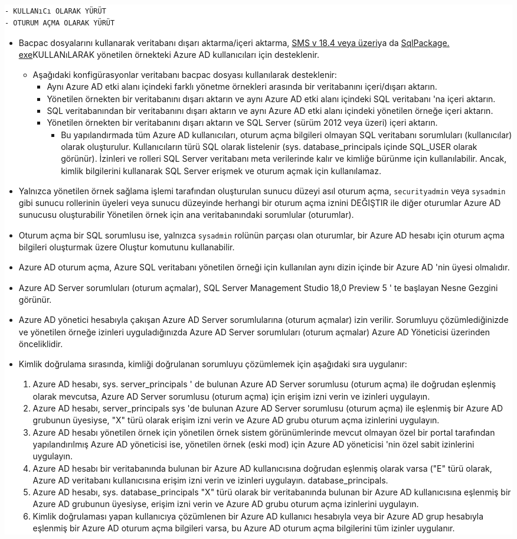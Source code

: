     - KULLANıCı OLARAK YÜRÜT
    - OTURUM AÇMA OLARAK YÜRÜT

- Bacpac dosyalarını kullanarak veritabanı dışarı aktarma/içeri aktarma, [SMS v 18.4 veya üzeri](/sql/ssms/download-sql-server-management-studio-ssms)ya da [SqlPackage. exe](/sql/tools/sqlpackage-download)KULLANıLARAK yönetilen örnekteki Azure AD kullanıcıları için desteklenir.
  - Aşağıdaki konfigürasyonlar veritabanı bacpac dosyası kullanılarak desteklenir: 
    - Aynı Azure AD etki alanı içindeki farklı yönetme örnekleri arasında bir veritabanını içeri/dışarı aktarın.
    - Yönetilen örnekten bir veritabanını dışarı aktarın ve aynı Azure AD etki alanı içindeki SQL veritabanı 'na içeri aktarın. 
    - SQL veritabanından bir veritabanını dışarı aktarın ve aynı Azure AD etki alanı içindeki yönetilen örneğe içeri aktarın.
    - Yönetilen örnekten bir veritabanını dışarı aktarın ve SQL Server (sürüm 2012 veya üzeri) içeri aktarın.
      - Bu yapılandırmada tüm Azure AD kullanıcıları, oturum açma bilgileri olmayan SQL veritabanı sorumluları (kullanıcılar) olarak oluşturulur. Kullanıcıların türü SQL olarak listelenir (sys. database_principals içinde SQL_USER olarak görünür). İzinleri ve rolleri SQL Server veritabanı meta verilerinde kalır ve kimliğe bürünme için kullanılabilir. Ancak, kimlik bilgilerini kullanarak SQL Server erişmek ve oturum açmak için kullanılamaz.

- Yalnızca yönetilen örnek sağlama işlemi tarafından oluşturulan sunucu düzeyi asıl oturum açma, `securityadmin` veya `sysadmin`gibi sunucu rollerinin üyeleri veya sunucu düzeyinde herhangi bir oturum açma iznini DEĞIŞTIR ile diğer oturumlar Azure AD sunucusu oluşturabilir Yönetilen örnek için ana veritabanındaki sorumlular (oturumlar).
- Oturum açma bir SQL sorumlusu ise, yalnızca `sysadmin` rolünün parçası olan oturumlar, bir Azure AD hesabı için oturum açma bilgileri oluşturmak üzere Oluştur komutunu kullanabilir.
- Azure AD oturum açma, Azure SQL veritabanı yönetilen örneği için kullanılan aynı dizin içinde bir Azure AD 'nin üyesi olmalıdır.
- Azure AD Server sorumluları (oturum açmalar), SQL Server Management Studio 18,0 Preview 5 ' te başlayan Nesne Gezgini görünür.
- Azure AD yönetici hesabıyla çakışan Azure AD Server sorumlularına (oturum açmalar) izin verilir. Sorumluyu çözümlediğinizde ve yönetilen örneğe izinleri uyguladığınızda Azure AD Server sorumluları (oturum açmalar) Azure AD Yöneticisi üzerinden önceliklidir.
- Kimlik doğrulama sırasında, kimliği doğrulanan sorumluyu çözümlemek için aşağıdaki sıra uygulanır:

    1. Azure AD hesabı, sys. server_principals ' de bulunan Azure AD Server sorumlusu (oturum açma) ile doğrudan eşlenmiş olarak mevcutsa, Azure AD Server sorumlusu (oturum açma) için erişim izni verin ve izinleri uygulayın.
    2. Azure AD hesabı, server_principals sys 'de bulunan Azure AD Server sorumlusu (oturum açma) ile eşlenmiş bir Azure AD grubunun üyesiyse, "X" türü olarak erişim izni verin ve Azure AD grubu oturum açma izinlerini uygulayın.
    3. Azure AD hesabı yönetilen örnek için yönetilen örnek sistem görünümlerinde mevcut olmayan özel bir portal tarafından yapılandırılmış Azure AD yöneticisi ise, yönetilen örnek (eski mod) için Azure AD yöneticisi 'nin özel sabit izinlerini uygulayın.
    4. Azure AD hesabı bir veritabanında bulunan bir Azure AD kullanıcısına doğrudan eşlenmiş olarak varsa ("E" türü olarak, Azure AD veritabanı kullanıcısına erişim izni verin ve izinleri uygulayın. database_principals.
    5. Azure AD hesabı, sys. database_principals "X" türü olarak bir veritabanında bulunan bir Azure AD kullanıcısına eşlenmiş bir Azure AD grubunun üyesiyse, erişim izni verin ve Azure AD grubu oturum açma izinlerini uygulayın.
    6. Kimlik doğrulaması yapan kullanıcıya çözümlenen bir Azure AD kullanıcı hesabıyla veya bir Azure AD grup hesabıyla eşlenmiş bir Azure AD oturum açma bilgileri varsa, bu Azure AD oturum açma bilgilerini tüm izinler uygulanır.

